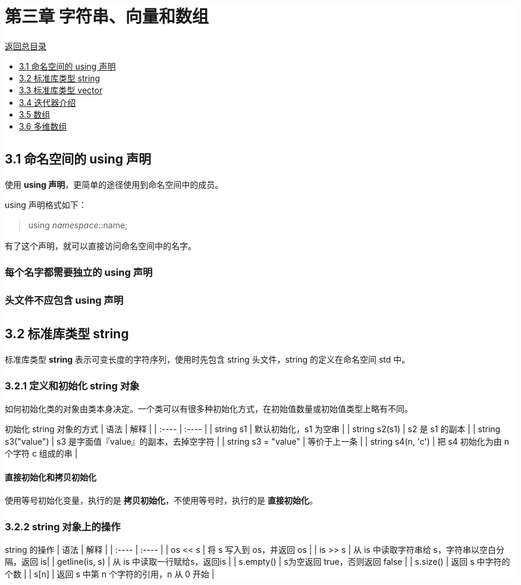 # 第三章 字符串、向量和数组

[返回总目录](../../README.md)

+ [3.1 命名空间的 using 声明](#3.1-命名空间的-using-声明)
+ [3.2 标准库类型 string](#3.2-标准库类型-string)
+ [3.3 标准库类型 vector](#3.3-标准库类型-vector)
+ [3.4 迭代器介绍](#3.4-迭代器介绍)
+ [3.5 数组](#3.5-数组)
+ [3.6 多维数组](#3.6-多维数组)

## 3.1 命名空间的 using 声明

使用 **using 声明**，更简单的途径使用到命名空间中的成员。

using 声明格式如下：

> using *namespace*::name;

有了这个声明，就可以直接访问命名空间中的名字。

### 每个名字都需要独立的 using 声明

### 头文件不应包含 using 声明

## 3.2 标准库类型 string

标准库类型 **string** 表示可变长度的字符序列，使用时先包含 string 头文件，string 的定义在命名空间 std 中。

### 3.2.1 定义和初始化 string 对象

如何初始化类的对象由类本身决定。一个类可以有很多种初始化方式，在初始值数量或初始值类型上略有不同。

初始化 string 对象的方式
| 语法 | 解释 |
| :---- | :---- |
| string s1 | 默认初始化，s1 为空串 |
| string s2(s1) | s2 是 s1 的副本 |
| string s3("value") | s3 是字面值『value』的副本，去掉空字符 |
| string s3 = "value" | 等价于上一条 |
| string s4(n, 'c') | 把 s4 初始化为由 n 个字符 c 组成的串 |

#### 直接初始化和拷贝初始化

使用等号初始化变量，执行的是 **拷贝初始化**，不使用等号时，执行的是 **直接初始化**。

### 3.2.2 string 对象上的操作

string 的操作
| 语法 | 解释 |
| :---- | :---- |
| os << s | 将 s 写入到 os，并返回 os |
| is >> s | 从 is 中读取字符串给 s，字符串以空白分隔，返回 is|
| getline(is, s) | 从 is 中读取一行赋给s，返回is |
| s.empty() | s为空返回 true，否则返回 false |
| s.size() | 返回 s 中字符的个数 |
| s[n] | 返回 s 中第 n 个字符的引用，n 从 0 开始 |
